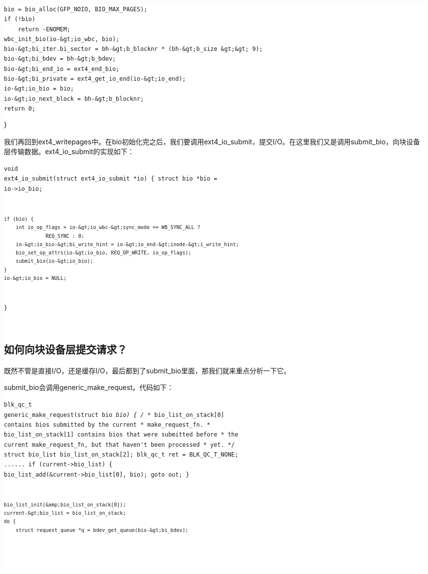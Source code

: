 
	bio = bio_alloc(GFP_NOIO, BIO_MAX_PAGES);
	if (!bio)
		return -ENOMEM;
	wbc_init_bio(io-&gt;io_wbc, bio);
	bio-&gt;bi_iter.bi_sector = bh-&gt;b_blocknr * (bh-&gt;b_size &gt;&gt; 9);
	bio-&gt;bi_bdev = bh-&gt;b_bdev;
	bio-&gt;bi_end_io = ext4_end_bio;
	bio-&gt;bi_private = ext4_get_io_end(io-&gt;io_end);
	io-&gt;io_bio = bio;
	io-&gt;io_next_block = bh-&gt;b_blocknr;
	return 0;
}

</code></pre><p>我们再回到ext4_writepages中。在bio初始化完之后，我们要调用ext4_io_submit，提交I/O。在这里我们又是调用submit_bio，向块设备层传输数据。ext4_io_submit的实现如下：</p><pre><code>void ext4_io_submit(struct ext4_io_submit *io)
{
	struct bio *bio = io-&gt;io_bio;


	if (bio) {
		int io_op_flags = io-&gt;io_wbc-&gt;sync_mode == WB_SYNC_ALL ?
				  REQ_SYNC : 0;
		io-&gt;io_bio-&gt;bi_write_hint = io-&gt;io_end-&gt;inode-&gt;i_write_hint;
		bio_set_op_attrs(io-&gt;io_bio, REQ_OP_WRITE, io_op_flags);
		submit_bio(io-&gt;io_bio);
	}
	io-&gt;io_bio = NULL;
}

</code></pre><h2>如何向块设备层提交请求？</h2><p>既然不管是直接I/O，还是缓存I/O，最后都到了submit_bio里面，那我们就来重点分析一下它。</p><p>submit_bio会调用generic_make_request。代码如下：</p><pre><code>blk_qc_t generic_make_request(struct bio *bio)
{
	/*
	 * bio_list_on_stack[0] contains bios submitted by the current
	 * make_request_fn.
	 * bio_list_on_stack[1] contains bios that were submitted before
	 * the current make_request_fn, but that haven't been processed
	 * yet.
	 */
	struct bio_list bio_list_on_stack[2];
	blk_qc_t ret = BLK_QC_T_NONE;
......
	if (current-&gt;bio_list) {
		bio_list_add(&amp;current-&gt;bio_list[0], bio);
		goto out;
	}


	bio_list_init(&amp;bio_list_on_stack[0]);
	current-&gt;bio_list = bio_list_on_stack;
	do {
		struct request_queue *q = bdev_get_queue(bio-&gt;bi_bdev);

